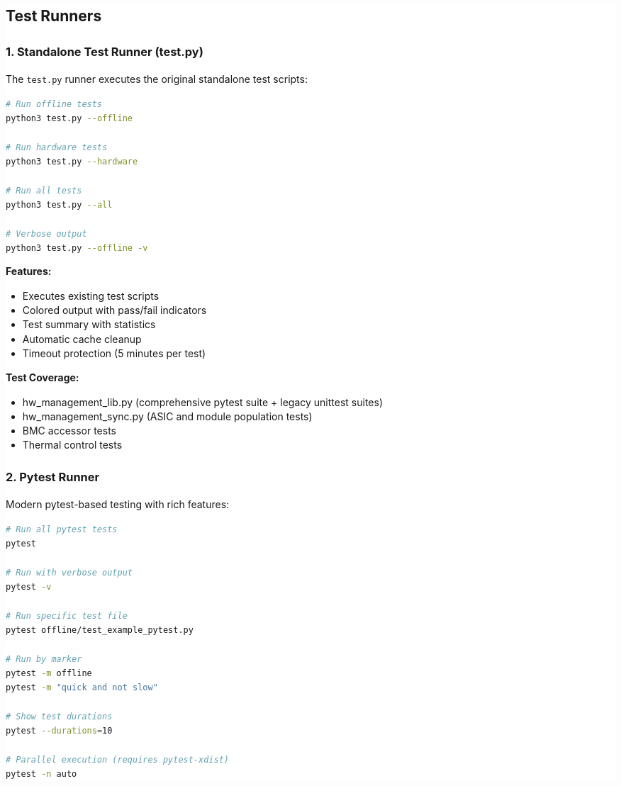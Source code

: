 ## Test Runners

### 1. Standalone Test Runner (test.py)

The `test.py` runner executes the original standalone test scripts:

```bash
# Run offline tests
python3 test.py --offline

# Run hardware tests
python3 test.py --hardware

# Run all tests
python3 test.py --all

# Verbose output
python3 test.py --offline -v
```

**Features:**
- Executes existing test scripts
- Colored output with pass/fail indicators
- Test summary with statistics
- Automatic cache cleanup
- Timeout protection (5 minutes per test)

**Test Coverage:**
- hw_management_lib.py (comprehensive pytest suite + legacy unittest suites)
- hw_management_sync.py (ASIC and module population tests)
- BMC accessor tests
- Thermal control tests

### 2. Pytest Runner

Modern pytest-based testing with rich features:

```bash
# Run all pytest tests
pytest

# Run with verbose output
pytest -v

# Run specific test file
pytest offline/test_example_pytest.py

# Run by marker
pytest -m offline
pytest -m "quick and not slow"

# Show test durations
pytest --durations=10

# Parallel execution (requires pytest-xdist)
pytest -n auto
```
